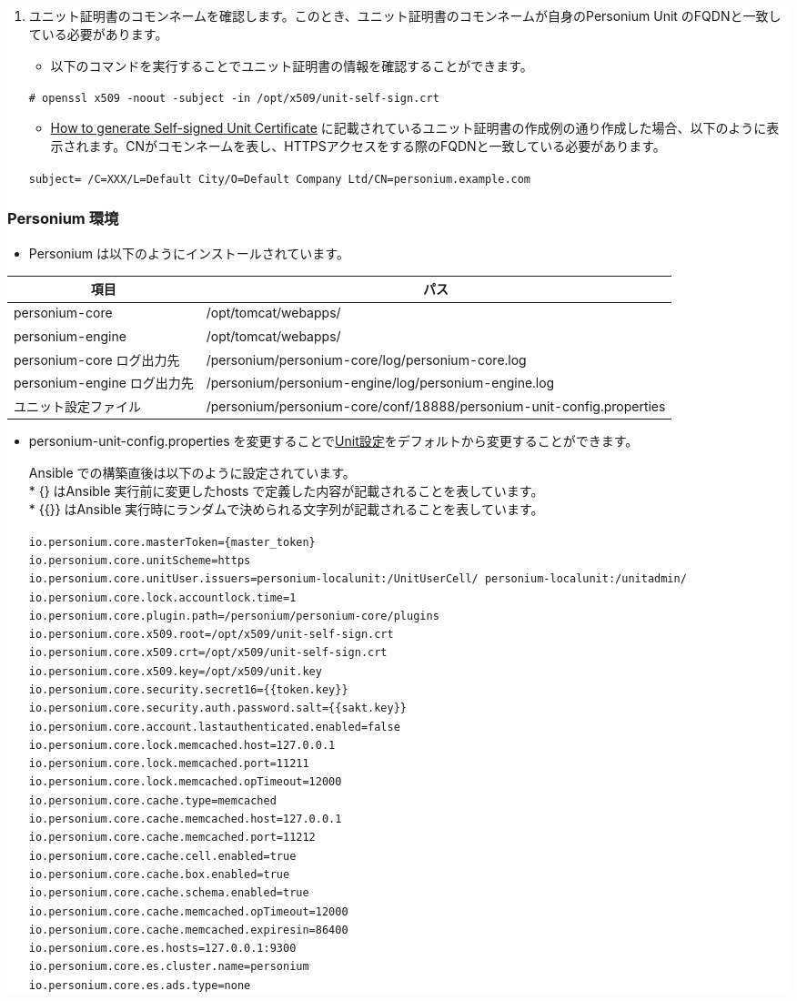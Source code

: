 1. ユニット証明書のコモンネームを確認します。このとき、ユニット証明書のコモンネームが自身のPersonium Unit のFQDNと一致している必要があります。

    * 以下のコマンドを実行することでユニット証明書の情報を確認することができます。

    ```console
    # openssl x509 -noout -subject -in /opt/x509/unit-self-sign.crt
    ```

    * [How to generate Self-signed Unit Certificate](https://github.com/personium/ansible/blob/master/How_to_generate_Self-signed_Unit_Certificate.md) に記載されているユニット証明書の作成例の通り作成した場合、以下のように表示されます。CNがコモンネームを表し、HTTPSアクセスをする際のFQDNと一致している必要があります。

    ```
    subject= /C=XXX/L=Default City/O=Default Company Ltd/CN=personium.example.com
    ```

### Personium 環境

* Personium は以下のようにインストールされています。

| 項目                          | パス                                                                  |
|-------------------------------|-----------------------------------------------------------------------|
| personium-core                | /opt/tomcat/webapps/                                                  |
| personium-engine              | /opt/tomcat/webapps/                                                  |
| personium-core ログ出力先      | /personium/personium-core/log/personium-core.log                      |
| personium-engine ログ出力先    | /personium/personium-engine/log/personium-engine.log                  |
| ユニット設定ファイル            | /personium/personium-core/conf/18888/personium-unit-config.properties |  

* personium-unit-config.properties を変更することで[Unit設定](unit_config_list.md)をデフォルトから変更することができます。  

    Ansible での構築直後は以下のように設定されています。  
    \* {} はAnsible 実行前に変更したhosts で定義した内容が記載されることを表しています。  
    \* {{}} はAnsible 実行時にランダムで決められる文字列が記載されることを表しています。  

    ```
    io.personium.core.masterToken={master_token}
    io.personium.core.unitScheme=https
    io.personium.core.unitUser.issuers=personium-localunit:/UnitUserCell/ personium-localunit:/unitadmin/
    io.personium.core.lock.accountlock.time=1
    io.personium.core.plugin.path=/personium/personium-core/plugins
    io.personium.core.x509.root=/opt/x509/unit-self-sign.crt
    io.personium.core.x509.crt=/opt/x509/unit-self-sign.crt
    io.personium.core.x509.key=/opt/x509/unit.key
    io.personium.core.security.secret16={{token.key}}
    io.personium.core.security.auth.password.salt={{sakt.key}}
    io.personium.core.account.lastauthenticated.enabled=false
    io.personium.core.lock.memcached.host=127.0.0.1
    io.personium.core.lock.memcached.port=11211
    io.personium.core.lock.memcached.opTimeout=12000
    io.personium.core.cache.type=memcached
    io.personium.core.cache.memcached.host=127.0.0.1
    io.personium.core.cache.memcached.port=11212
    io.personium.core.cache.cell.enabled=true
    io.personium.core.cache.box.enabled=true
    io.personium.core.cache.schema.enabled=true
    io.personium.core.cache.memcached.opTimeout=12000
    io.personium.core.cache.memcached.expiresin=86400
    io.personium.core.es.hosts=127.0.0.1:9300
    io.personium.core.es.cluster.name=personium
    io.personium.core.es.ads.type=none